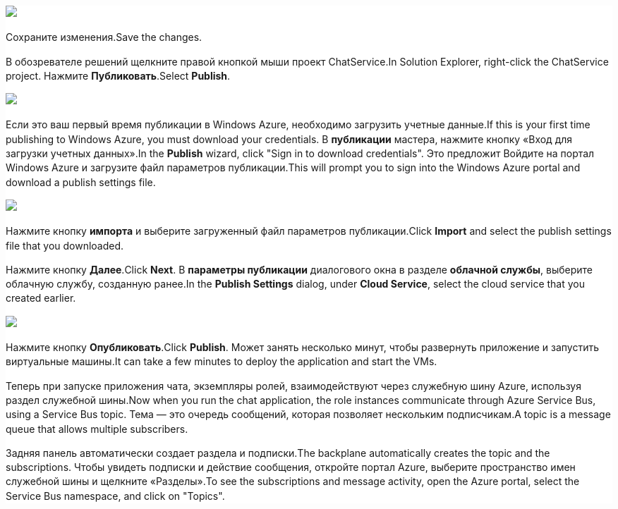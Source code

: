 ![](scaleout-with-windows-azure-service-bus/_static/image9.png)

<span data-ttu-id="6366f-169">Сохраните изменения.</span><span class="sxs-lookup"><span data-stu-id="6366f-169">Save the changes.</span></span>

<span data-ttu-id="6366f-170">В обозревателе решений щелкните правой кнопкой мыши проект ChatService.</span><span class="sxs-lookup"><span data-stu-id="6366f-170">In Solution Explorer, right-click the ChatService project.</span></span> <span data-ttu-id="6366f-171">Нажмите **Публиковать**.</span><span class="sxs-lookup"><span data-stu-id="6366f-171">Select **Publish**.</span></span>

![](scaleout-with-windows-azure-service-bus/_static/image10.png)

<span data-ttu-id="6366f-172">Если это ваш первый время публикации в Windows Azure, необходимо загрузить учетные данные.</span><span class="sxs-lookup"><span data-stu-id="6366f-172">If this is your first time publishing to Windows Azure, you must download your credentials.</span></span> <span data-ttu-id="6366f-173">В **публикации** мастера, нажмите кнопку «Вход для загрузки учетных данных».</span><span class="sxs-lookup"><span data-stu-id="6366f-173">In the **Publish** wizard, click "Sign in to download credentials".</span></span> <span data-ttu-id="6366f-174">Это предложит Войдите на портал Windows Azure и загрузите файл параметров публикации.</span><span class="sxs-lookup"><span data-stu-id="6366f-174">This will prompt you to sign into the Windows Azure portal and download a publish settings file.</span></span>

![](scaleout-with-windows-azure-service-bus/_static/image11.png)

<span data-ttu-id="6366f-175">Нажмите кнопку **импорта** и выберите загруженный файл параметров публикации.</span><span class="sxs-lookup"><span data-stu-id="6366f-175">Click **Import** and select the publish settings file that you downloaded.</span></span>

<span data-ttu-id="6366f-176">Нажмите кнопку **Далее**.</span><span class="sxs-lookup"><span data-stu-id="6366f-176">Click **Next**.</span></span> <span data-ttu-id="6366f-177">В **параметры публикации** диалогового окна в разделе **облачной службы**, выберите облачную службу, созданную ранее.</span><span class="sxs-lookup"><span data-stu-id="6366f-177">In the **Publish Settings** dialog, under **Cloud Service**, select the cloud service that you created earlier.</span></span>

![](scaleout-with-windows-azure-service-bus/_static/image12.png)

<span data-ttu-id="6366f-178">Нажмите кнопку **Опубликовать**.</span><span class="sxs-lookup"><span data-stu-id="6366f-178">Click **Publish**.</span></span> <span data-ttu-id="6366f-179">Может занять несколько минут, чтобы развернуть приложение и запустить виртуальные машины.</span><span class="sxs-lookup"><span data-stu-id="6366f-179">It can take a few minutes to deploy the application and start the VMs.</span></span>

<span data-ttu-id="6366f-180">Теперь при запуске приложения чата, экземпляры ролей, взаимодействуют через служебную шину Azure, используя раздел служебной шины.</span><span class="sxs-lookup"><span data-stu-id="6366f-180">Now when you run the chat application, the role instances communicate through Azure Service Bus, using a Service Bus topic.</span></span> <span data-ttu-id="6366f-181">Тема — это очередь сообщений, которая позволяет нескольким подписчикам.</span><span class="sxs-lookup"><span data-stu-id="6366f-181">A topic is a message queue that allows multiple subscribers.</span></span>

<span data-ttu-id="6366f-182">Задняя панель автоматически создает раздела и подписки.</span><span class="sxs-lookup"><span data-stu-id="6366f-182">The backplane automatically creates the topic and the subscriptions.</span></span> <span data-ttu-id="6366f-183">Чтобы увидеть подписки и действие сообщения, откройте портал Azure, выберите пространство имен служебной шины и щелкните «Разделы».</span><span class="sxs-lookup"><span data-stu-id="6366f-183">To see the subscriptions and message activity, open the Azure portal, select the Service Bus namespace, and click on "Topics".</span></span>
